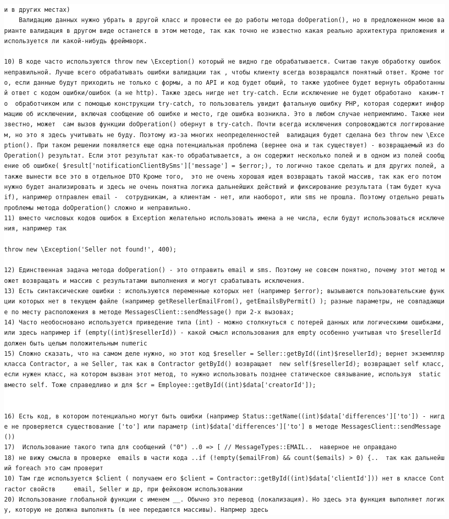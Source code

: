     и в других местах)
        Валидацию данных нужно убрать в другой класс и провести ее до работы метода doOperation(), но в предложенном мною варианте валидация в другом виде останется в этом методе, так как точно не известно какая реально архитектура приложения и используется ли какой-нибудь фреймворк.
        
    10) В коде часто используются throw new \Exception() который не видно где обрабатывается. Считаю такую обработку ошибок неправильной. Лучше всего обрабатывать ошибки валидации так , чтобы клиенту всегда возвращался понятный ответ. Кроме того, если данные будут приходить не только с формы, а по API и код будет общий, то также удобнее будет вернуть обработанный ответ с кодом ошибки/ошибок (а не http). Также здесь нигде нет try-catch. Если исключение не будет обработано  каким-то  обработчиком или с помощью конструкции try-catch, то пользователь увидит фатальную ошибку PHP, которая содержит информацию об исключении, включая сообщение об ошибке и место, где ошибка возникла. Это в любом случае неприемлимо. Также неизвестно, может  сам вызов функции doOperation() обернут в try-catch. Почти всегда исключения сопровождаются логгированием, но это я здесь учитывать не буду. Поэтому из-за многих неопределенностей  валидация будет сделана без throw new \Exception(). При таком решении появляется еще одна потенциальная проблема (вернее она и так существует) - возвращаемый из doOperation() результат. Если этот результат как-то обрабатывается, а он содержит несколько полей и в одном из полей сообщение об ошибке( $result['notificationClientBySms']['message'] = $error;), то логично такое сделать и для других полей, а также вынести все это в отдельное DTO Кроме того,  это не очень хорошая идея возвращать такой массив, так как его потом нужно будет анализировать и здесь не очень понятна логика дальнейших действий и фиксирование результата (там будет куча if), например отправлен еmail -  сотрудникам, а клиентам - нет, или наоборот, или sms не прошла. Поэтому отдельно решать проблемы метода doOperation() сложно и неправильно.
    11) вместо числовых кодов ошибок в Exception желательно использовать имена а не числа, если будут использоваться исключения, например так

    throw new \Exception('Seller not found!', 400);

    12) Единственная задача метода doOperation() - это отправить email и sms. Поэтому не совсем понятно, почему этот метод может возвращать и массив с результатами выполнения и могут срабатывать исключения. 
    13) Есть синтаксические ошибки : используются переменные которых нет (например $error); вызываются пользовательские функции которых нет в текущем файле (например getResellerEmailFrom(), getEmailsByPermit() ); разные параметры, не совпадающие по месту расположения в методе MessagesClient::sendMessage() при 2-х вызовах; 
    14) Часто необосновано используется приведение типа (int) - можно столкнуться с потерей данных или логическими ошибками, или здесь например if (empty((int)$resellerId)) - какой смысл использования для empty особенно учитывая что $resellerId должен быть целым положительным numeric
    15) Сложно сказать, что на самом деле нужно, но этот код $reseller = Seller::getById((int)$resellerId); вернет экземпляр класса Contractor, а не Seller, так как в Contractor getById() возвращает  new self($resellerId); возвращает self класс, если нужен класс, на котором вызван этот метод, то нужно использовать позднее статическое связывание, используя  static вместо self. Тоже справедливо и для $cr = Employee::getById((int)$data['creatorId']);

    
    16) Есть код, в котором потенциально могут быть ошибки (например Status::getName((int)$data['differences']['to']) - нигде не проверяется существование ['to'] или параметр (int)$data['differences']['to'] в методе MessagesClient::sendMessage())
    17)  Использование такого типа для сообщений ("0") ..0 => [ // MessageTypes::EMAIL..  наверное не оправдано
    18) не вижу смысла в проверке  emails в части кода ..if (!empty($emailFrom) && count($emails) > 0) {..  так как дальнейший foreach это сам проверит
    10) Там где используется $client ( получаем его $client = Contractor::getById((int)$data['clientId'])) нет в классе Contractor свойств     email, Seller и др, при фейковом использовании
    20) Использование глобальной функции с именем __. Обычно это перевод (локализация). Но здесь эта функция выполняет логику, которую не должна выполнять (в нее передаются массивы). Напрмер здесь 
    